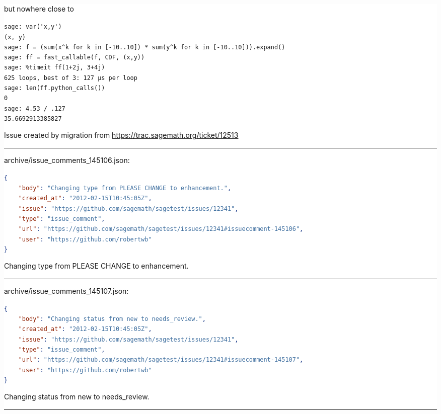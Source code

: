 
but nowhere close to 


```
sage: var('x,y')
(x, y)
sage: f = (sum(x^k for k in [-10..10]) * sum(y^k for k in [-10..10])).expand()
sage: ff = fast_callable(f, CDF, (x,y))
sage: %timeit ff(1+2j, 3+4j)
625 loops, best of 3: 127 µs per loop
sage: len(ff.python_calls())
0
sage: 4.53 / .127
35.6692913385827
```


Issue created by migration from https://trac.sagemath.org/ticket/12513





---

archive/issue_comments_145106.json:
```json
{
    "body": "Changing type from PLEASE CHANGE to enhancement.",
    "created_at": "2012-02-15T10:45:05Z",
    "issue": "https://github.com/sagemath/sagetest/issues/12341",
    "type": "issue_comment",
    "url": "https://github.com/sagemath/sagetest/issues/12341#issuecomment-145106",
    "user": "https://github.com/robertwb"
}
```

Changing type from PLEASE CHANGE to enhancement.



---

archive/issue_comments_145107.json:
```json
{
    "body": "Changing status from new to needs_review.",
    "created_at": "2012-02-15T10:45:05Z",
    "issue": "https://github.com/sagemath/sagetest/issues/12341",
    "type": "issue_comment",
    "url": "https://github.com/sagemath/sagetest/issues/12341#issuecomment-145107",
    "user": "https://github.com/robertwb"
}
```

Changing status from new to needs_review.



---
